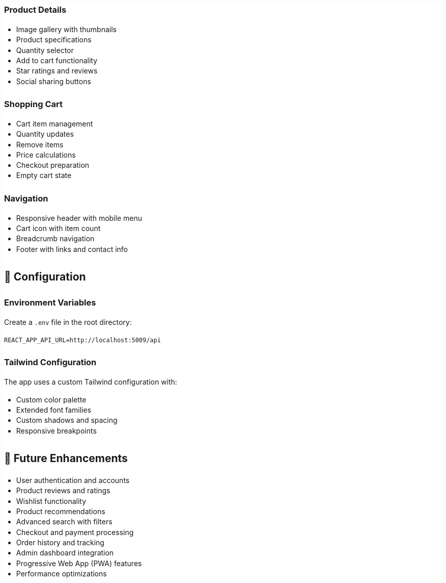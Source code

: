 ### Product Details
- Image gallery with thumbnails
- Product specifications
- Quantity selector
- Add to cart functionality
- Star ratings and reviews
- Social sharing buttons

### Shopping Cart
- Cart item management
- Quantity updates
- Remove items
- Price calculations
- Checkout preparation
- Empty cart state

### Navigation
- Responsive header with mobile menu
- Cart icon with item count
- Breadcrumb navigation
- Footer with links and contact info

## 🔧 Configuration

### Environment Variables
Create a `.env` file in the root directory:

```env
REACT_APP_API_URL=http://localhost:5009/api
```

### Tailwind Configuration
The app uses a custom Tailwind configuration with:
- Custom color palette
- Extended font families
- Custom shadows and spacing
- Responsive breakpoints

## 🎯 Future Enhancements

- User authentication and accounts
- Product reviews and ratings
- Wishlist functionality
- Product recommendations
- Advanced search with filters
- Checkout and payment processing
- Order history and tracking
- Admin dashboard integration
- Progressive Web App (PWA) features
- Performance optimizations
